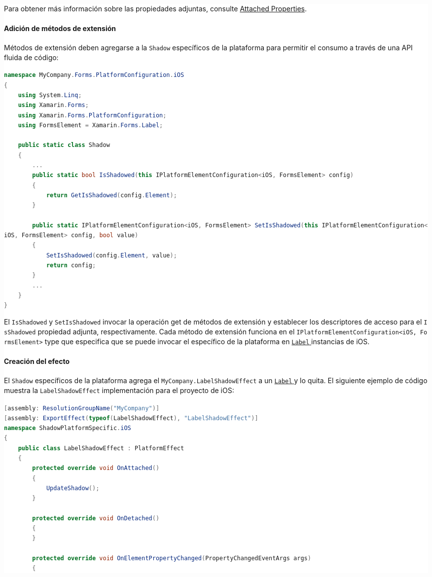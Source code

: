 Para obtener más información sobre las propiedades adjuntas, consulte [Attached Properties](~/xamarin-forms/xaml/attached-properties.md).

#### <a name="adding-extension-methods"></a>Adición de métodos de extensión

Métodos de extensión deben agregarse a la `Shadow` específicos de la plataforma para permitir el consumo a través de una API fluida de código:

```csharp
namespace MyCompany.Forms.PlatformConfiguration.iOS
{
    using System.Linq;
    using Xamarin.Forms;
    using Xamarin.Forms.PlatformConfiguration;
    using FormsElement = Xamarin.Forms.Label;

    public static class Shadow
    {
        ...
        public static bool IsShadowed(this IPlatformElementConfiguration<iOS, FormsElement> config)
        {
            return GetIsShadowed(config.Element);
        }

        public static IPlatformElementConfiguration<iOS, FormsElement> SetIsShadowed(this IPlatformElementConfiguration<iOS, FormsElement> config, bool value)
        {
            SetIsShadowed(config.Element, value);
            return config;
        }
        ...
    }
}
```

El `IsShadowed` y `SetIsShadowed` invocar la operación get de métodos de extensión y establecer los descriptores de acceso para el `IsShadowed` propiedad adjunta, respectivamente. Cada método de extensión funciona en el `IPlatformElementConfiguration<iOS, FormsElement>` type que especifica que se puede invocar el específico de la plataforma en [ `Label` ](xref:Xamarin.Forms.Label) instancias de iOS.

#### <a name="creating-the-effect"></a>Creación del efecto

El `Shadow` específicos de la plataforma agrega el `MyCompany.LabelShadowEffect` a un [ `Label` ](xref:Xamarin.Forms.Label)y lo quita. El siguiente ejemplo de código muestra la `LabelShadowEffect` implementación para el proyecto de iOS:

```csharp
[assembly: ResolutionGroupName("MyCompany")]
[assembly: ExportEffect(typeof(LabelShadowEffect), "LabelShadowEffect")]
namespace ShadowPlatformSpecific.iOS
{
    public class LabelShadowEffect : PlatformEffect
    {
        protected override void OnAttached()
        {
            UpdateShadow();
        }

        protected override void OnDetached()
        {
        }

        protected override void OnElementPropertyChanged(PropertyChangedEventArgs args)
        {
```